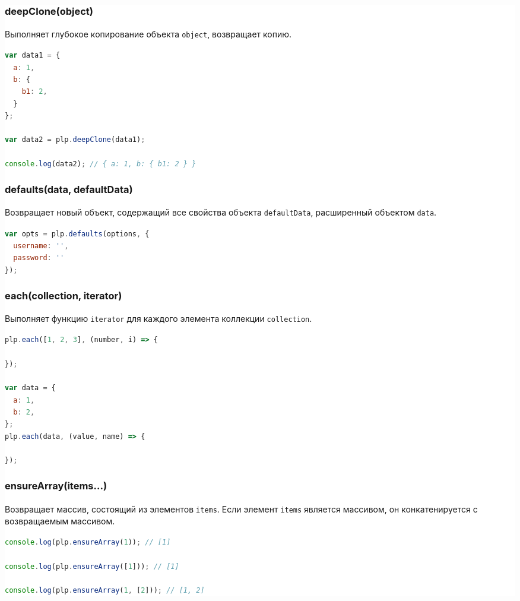 ### deepClone(object)

Выполняет глубокое копирование объекта `object`, возвращает копию.

```js
var data1 = {
  a: 1,
  b: {
    b1: 2,
  }
};

var data2 = plp.deepClone(data1);

console.log(data2); // { a: 1, b: { b1: 2 } }
```

### defaults(data, defaultData)

Возвращает новый объект, содержащий все свойства объекта `defaultData`, расширенный объектом `data`.

```js
var opts = plp.defaults(options, {
  username: '',
  password: ''
});
```

### each(collection, iterator)

Выполняет функцию `iterator` для каждого элемента коллекции `collection`.

```js
plp.each([1, 2, 3], (number, i) => {

});

var data = {
  a: 1,
  b: 2,
};
plp.each(data, (value, name) => {

});
```

### ensureArray(items...)

Возвращает массив, состоящий из элементов `items`. Если элемент `items` является массивом, он конкатенируется с возвращаемым массивом.

```js
console.log(plp.ensureArray(1)); // [1]

console.log(plp.ensureArray([1])); // [1]

console.log(plp.ensureArray(1, [2])); // [1, 2]
```
